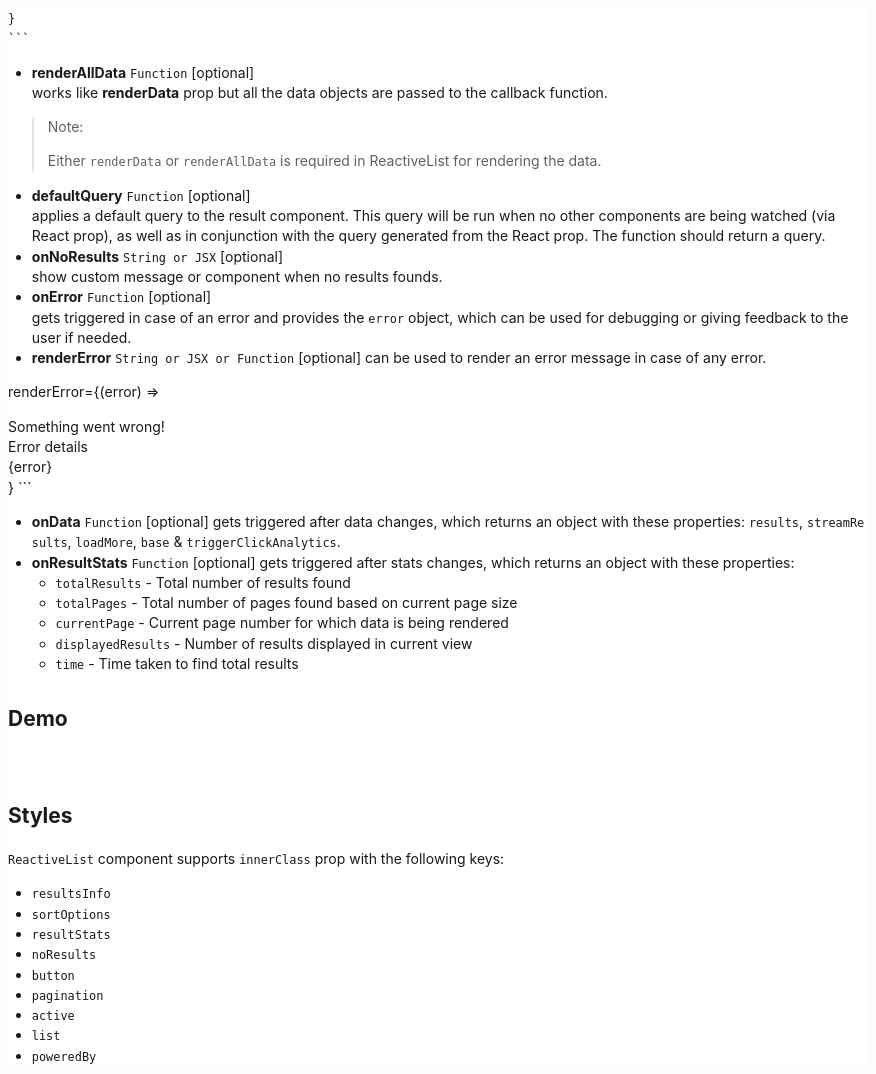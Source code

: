     }
    ```
- **renderAllData** `Function` [optional]  
    works like **renderData** prop but all the data objects are passed to the callback function.
> Note:
>
> Either `renderData` or `renderAllData` is required in ReactiveList for rendering the data.
- **defaultQuery** `Function` [optional]  
    applies a default query to the result component. This query will be run when no other components are being watched (via React prop), as well as in conjunction with the query generated from the React prop. The function should return a query.
- **onNoResults** `String or JSX` [optional]  
    show custom message or component when no results founds.
- **onError** `Function` [optional]  
    gets triggered in case of an error and provides the `error` object, which can be used for debugging or giving feedback to the user if needed.
- **renderError** `String or JSX or Function` [optional]
    can be used to render an error message in case of any error.
    ```js
renderError={(error) => 
        <div>
            Something went wrong!<br/>Error details<br/>{error}
        </div>
}
    ```
- **onData** `Function` [optional]
    gets triggered after data changes, which returns an object with these properties: `results`, `streamResults`, `loadMore`, `base` & `triggerClickAnalytics`.
- **onResultStats** `Function` [optional]
    gets triggered after stats changes, which returns an object with these properties:
    - `totalResults` - Total number of results found
    - `totalPages` - Total number of pages found based on current page size
    - `currentPage` - Current page number for which data is being rendered
    - `displayedResults` - Number of results displayed in current view
    - `time` - Time taken to find total results
## Demo

<br />

<iframe src="https://codesandbox.io/embed/github/appbaseio/reactivesearch/tree/dev/packages/web/examples/ReactiveList" style="width:100%; height:500px; border:0; border-radius: 4px; overflow:hidden;" sandbox="allow-modals allow-forms allow-popups allow-scripts allow-same-origin"></iframe>

## Styles

`ReactiveList` component supports `innerClass` prop with the following keys:    

- `resultsInfo`
- `sortOptions`
- `resultStats`
- `noResults`
- `button`
- `pagination`
- `active`
- `list`
- `poweredBy`

